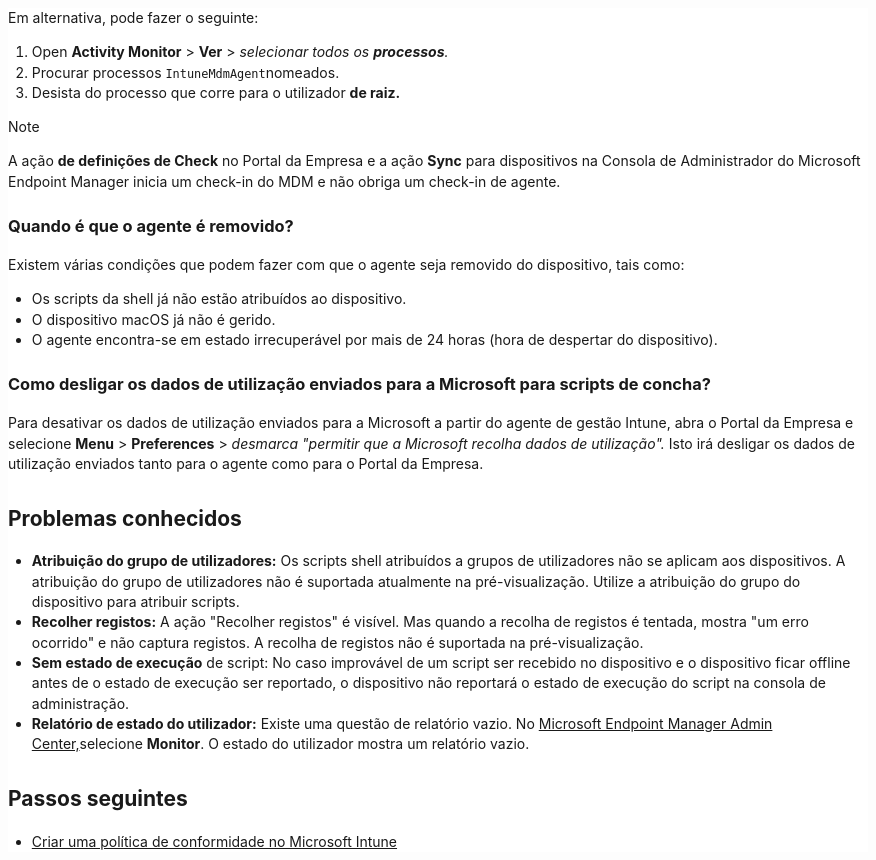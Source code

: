 Em alternativa, pode fazer o seguinte:
1. Open **Activity Monitor** > **Ver** > *selecionar todos os **processos**.* 
2. Procurar processos `IntuneMdmAgent`nomeados. 
3. Desista do processo que corre para o utilizador **de raiz.** 

> [!NOTE]
> A ação **de definições de Check** no Portal da Empresa e a ação **Sync** para dispositivos na Consola de Administrador do Microsoft Endpoint Manager inicia um check-in do MDM e não obriga um check-in de agente.

 ### <a name="when-is-the-agent-removed"></a>Quando é que o agente é removido?
 Existem várias condições que podem fazer com que o agente seja removido do dispositivo, tais como:
 - Os scripts da shell já não estão atribuídos ao dispositivo. 
 - O dispositivo macOS já não é gerido.
 - O agente encontra-se em estado irrecuperável por mais de 24 horas (hora de despertar do dispositivo).

 ### <a name="how-to-turn-off-usage-data-sent-to-microsoft-for-shell-scripts"></a>Como desligar os dados de utilização enviados para a Microsoft para scripts de concha?
 Para desativar os dados de utilização enviados para a Microsoft a partir do agente de gestão Intune, abra o Portal da Empresa e selecione **Menu** > **Preferences** > *desmarca "permitir que a Microsoft recolha dados de utilização".* Isto irá desligar os dados de utilização enviados tanto para o agente como para o Portal da Empresa.

## <a name="known-issues"></a>Problemas conhecidos
- **Atribuição do grupo de utilizadores:** Os scripts shell atribuídos a grupos de utilizadores não se aplicam aos dispositivos. A atribuição do grupo de utilizadores não é suportada atualmente na pré-visualização. Utilize a atribuição do grupo do dispositivo para atribuir scripts.
- **Recolher registos:** A ação "Recolher registos" é visível. Mas quando a recolha de registos é tentada, mostra "um erro ocorrido" e não captura registos. A recolha de registos não é suportada na pré-visualização.
- **Sem estado de execução** de script: No caso improvável de um script ser recebido no dispositivo e o dispositivo ficar offline antes de o estado de execução ser reportado, o dispositivo não reportará o estado de execução do script na consola de administração.
- **Relatório de estado do utilizador:** Existe uma questão de relatório vazio. No [Microsoft Endpoint Manager Admin Center,](https://go.microsoft.com/fwlink/?linkid=2109431)selecione **Monitor**. O estado do utilizador mostra um relatório vazio.

## <a name="next-steps"></a>Passos seguintes

- [Criar uma política de conformidade no Microsoft Intune](..\protect\create-compliance-policy.md)
